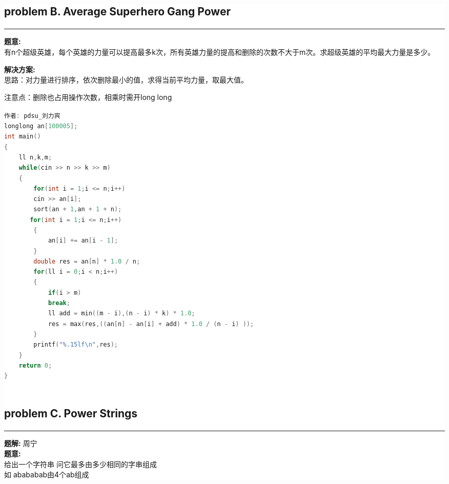 

problem B.	Average Superhero Gang Power
----------------
***
**题意:**  
有n个超级英雄，每个英雄的力量可以提高最多k次，所有英雄力量的提高和删除的次数不大于m次。求超级英雄的平均最大力量是多少。

**解决方案:**  
思路：对力量进行排序，依次删除最小的值，求得当前平均力量，取最大值。

注意点：删除也占用操作次数，相乘时需开long long

```c++
作者: pdsu_刘力宾
longlong an[100005];
int main()
{
    ll n,k,m;
    while(cin >> n >> k >> m)
    {
        for(int i = 1;i <= n;i++)
        cin >> an[i];
        sort(an + 1,an + 1 + n);
       for(int i = 1;i <= n;i++)
        {
            an[i] += an[i - 1];
        }
        double res = an[n] * 1.0 / n;
        for(ll i = 0;i < n;i++)
        {
            if(i > m)
            break;
            ll add = min((m - i),(n - i) * k) * 1.0;
            res = max(res,((an[n] - an[i] + add) * 1.0 / (n - i) ));
        }
        printf("%.15lf\n",res);
    }
    return 0;
}



```


problem C. Power Strings 
----------------
***
**题解:**  周宁  
**题意:**  
给出一个字符串 问它最多由多少相同的字串组成  
如  abababab由4个ab组成
